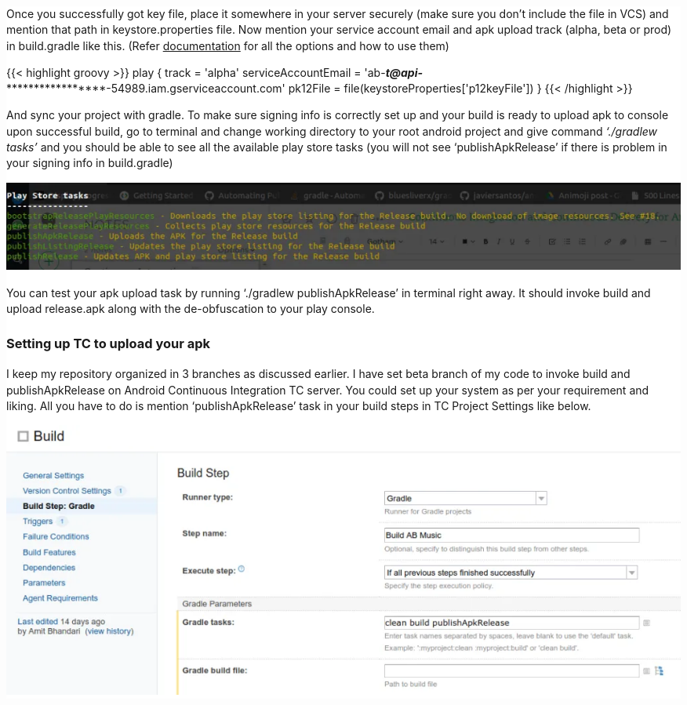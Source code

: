 Once you successfully got key file, place it somewhere in your server securely (make sure you don’t include the file in VCS) and mention that path in keystore.properties file. 
Now mention your service account email and apk upload track (alpha, beta or prod) in build.gradle like this. 
(Refer [documentation](https://github.com/Triple-T/gradle-play-publisher) for all the options and how to use them)

{{< highlight groovy >}}
play {
    track = 'alpha'
    serviceAccountEmail = 'ab-***t@api-********************-54989.iam.gserviceaccount.com'
    pk12File = file(keystoreProperties['p12keyFile'])
}
{{< /highlight >}}

And sync your project with gradle. To make sure signing info is correctly set up and your build is ready to upload apk to console upon successful build, go to terminal and change working directory to your root android project and give command *‘./gradlew tasks’* and you should be able to see all the available play store tasks 
(you will not see ‘publishApkRelease’ if there is problem in your signing info in build.gradle)

![regular](ci/10_ci.webp#center)

You can test your apk upload task by running ‘./gradlew publishApkRelease’ in terminal right away. 
It should invoke build and upload release.apk along with the de-obfuscation to your play console.

### Setting up TC to upload your apk
I keep my repository organized in 3 branches as discussed earlier. 
I have set beta branch of my code to invoke build and publishApkRelease on Android Continuous Integration TC server. 
You could set up your system as per your requirement and liking. 
All you have to do is mention ‘publishApkRelease’ task in your build steps in TC Project Settings like below.

![regular](ci/11_ci.webp#center)
